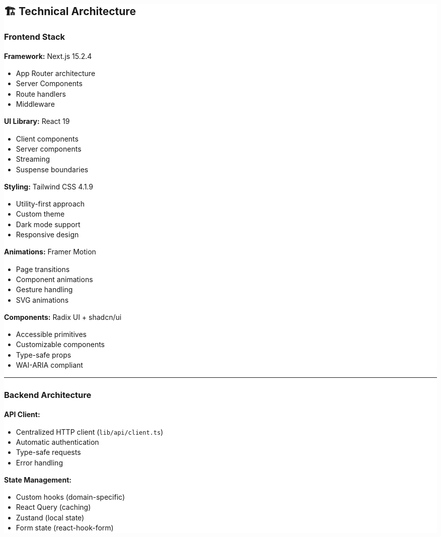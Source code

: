 
## 🏗️ Technical Architecture

### Frontend Stack

**Framework:** Next.js 15.2.4

- App Router architecture
- Server Components
- Route handlers
- Middleware

**UI Library:** React 19

- Client components
- Server components
- Streaming
- Suspense boundaries

**Styling:** Tailwind CSS 4.1.9

- Utility-first approach
- Custom theme
- Dark mode support
- Responsive design

**Animations:** Framer Motion

- Page transitions
- Component animations
- Gesture handling
- SVG animations

**Components:** Radix UI + shadcn/ui

- Accessible primitives
- Customizable components
- Type-safe props
- WAI-ARIA compliant

---

### Backend Architecture

**API Client:**

- Centralized HTTP client (`lib/api/client.ts`)
- Automatic authentication
- Type-safe requests
- Error handling

**State Management:**

- Custom hooks (domain-specific)
- React Query (caching)
- Zustand (local state)
- Form state (react-hook-form)
